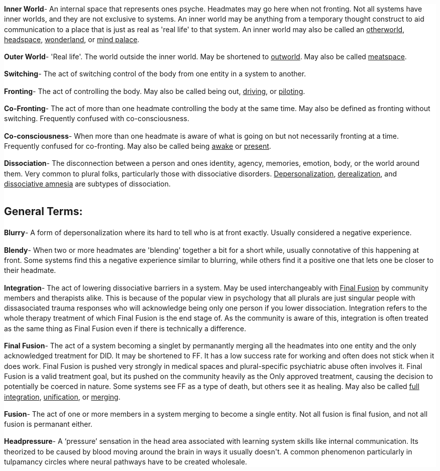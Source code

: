 **Inner World**- An internal space that represents ones psyche. Headmates may go here when not fronting. Not all systems have inner worlds, and they are not exclusive to systems. An inner world may be anything from a temporary thought construct to aid communication to a place that is just as real as 'real life' to that system. An inner world may also be called an <u>otherworld</u>, <u>headspace</u>, <u>wonderland</u>, or <u>mind palace</u>.

**Outer World**- 'Real life'. The world outside the inner world. May be shortened to <u>outworld</u>. May also be called <u>meatspace</u>.

**Switching**- The act of switching control of the body from one entity in a system to another.

**Fronting**- The act of controlling the body. May also be called being out, <u>driving</u>, or <u>piloting</u>.

**Co-Fronting**- The act of more than one headmate controlling the body at the same time. May also be defined as fronting without switching. Frequently confused with co-consciousness.

**Co-consciousness**- When more than one headmate is aware of what is going on but not necessarily fronting at a time. Frequently confused for co-fronting. May also be called being <u>awake</u> or <u>present</u>.

**Dissociation**- The disconnection between a person and ones identity, agency, memories, emotion, body, or the world around them. Very common to plural folks, particularly those with dissociative disorders. <u>Depersonalization</u>, <u>derealization</u>, and <u>dissociative amnesia</u> are subtypes of dissociation.

## General Terms:
**Blurry**- A form of depersonalization where its hard to tell who is at front exactly. Usually considered a negative experience.

**Blendy**- When two or more headmates are 'blending' together a bit for a short while, usually connotative of this happening at front. Some systems find this a negative experience similar to blurring, while others find it a positive one that lets one be closer to their headmate.

**Integration**- The act of lowering dissociative barriers in a system. May be used interchangeably with <u>Final Fusion</u> by community members and therapists alike. This is because of the popular view in psychology that all plurals are just singular people with dissasociated trauma responses who will acknowledge being only one person if you lower dissociation. Integration refers to the whole therapy treatment of which Final Fusion is the end stage of. As the community is aware of this, integration is often treated as the same thing as Final Fusion even if there is technically a difference.

**Final Fusion**- The act of a system becoming a singlet by permanantly merging all the headmates into one entity and the only acknowledged treatment for DID. It may be shortened to FF. It has a low success rate for working and often does not stick when it does work. Final Fusion is pushed very strongly in medical spaces and plural-specific psychiatric abuse often involves it. Final Fusion is a valid treatment goal, but its pushed on the community heavily as the Only approved treatment, causing the decision to potentially be coerced in nature. Some systems see FF as a type of death, but others see it as healing. May also be called <u>full integration</u>, <u>unification</u>, or <u>merging</u>.

**Fusion**- The act of one or more members in a system merging to become a single entity. Not all fusion is final fusion, and not all fusion is permanant either.

**Headpressure**- A ‘pressure’ sensation in the head area associated with learning system skills like internal communication. Its theorized to be caused by blood moving around the brain in ways it usually doesn't. A common phenomenon particularly in tulpamancy circles where neural pathways have to be created wholesale.

